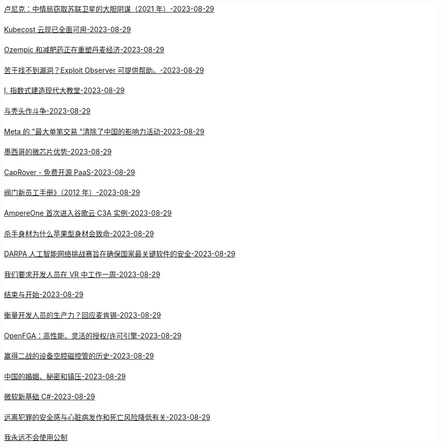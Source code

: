 <a target=_blank rel=nofollow href="https://www.technologyreview.com/2021/01/28/1016867/lunik-cia-heist-steal-russian-satellite-space-us-ussr/" >卢尼克：中情局窃取苏联卫星的大胆阴谋（2021 年）-2023-08-29</a><br/><br/><a target=_blank rel=nofollow href="https://blog.kubecost.com/blog/kubecost-cloud-general-availability/" >Kubecost 云现已全面可用-2023-08-29</a><br/><br/><a target=_blank rel=nofollow href="https://www.nytimes.com/2023/08/28/business/denmark-ozempic-wegovy.html" >Ozempic 和减肥药正在重塑丹麦经济-2023-08-29</a><br/><br/><a target=_blank rel=nofollow href="https://www.exploit.observer/" >苦于找不到漏洞？Exploit Observer 可提供帮助。-2023-08-29</a><br/><br/><a target=_blank rel=nofollow href="https://www.notboring.co/p/i-exponential" >I, 指数式建造现代大教堂-2023-08-29</a><br/><br/><a target=_blank rel=nofollow href="https://www.mcgill.ca/oss/article/medical-history/battling-baldness" >与秃头作斗争-2023-08-29</a><br/><br/><a target=_blank rel=nofollow href="https://www.nytimes.com/2023/08/29/technology/meta-china-influence-campaign.html" >Meta 的 "最大单笔交易 "清除了中国的影响力活动-2023-08-29</a><br/><br/><a target=_blank rel=nofollow href="https://www.foreignaffairs.com/mexico/mexicos-microchip-advantage-semiconductor-china" >墨西哥的微芯片优势-2023-08-29</a><br/><br/><a target=_blank rel=nofollow href="https://caprover.com/" >CapRover - 免费开源 PaaS-2023-08-29</a><br/><br/><a target=_blank rel=nofollow href="https://www.valvesoftware.com/en/publications" >阀门新员工手册》（2012 年）-2023-08-29</a><br/><br/><a target=_blank rel=nofollow href="https://www.servethehome.com/ampereone-lands-first-in-google-cloud-c3a-arm-instances/" >AmpereOne 首次进入谷歌云 C3A 实例-2023-08-29</a><br/><br/><a target=_blank rel=nofollow href="https://www.nbcnews.com/better/diet-fitness/killer-figure-why-having-apple-shape-can-be-deadly-n460256" >杀手身材为什么苹果型身材会致命-2023-08-29</a><br/><br/><a target=_blank rel=nofollow href="https://www.darpa.mil/news-events/2023-08-09" >DARPA 人工智能网络挑战赛旨在确保国家最关键软件的安全-2023-08-29</a><br/><br/><a target=_blank rel=nofollow href="https://medium.com/@dshepherd_4210/ready-worker-one-developers-thoughts-after-working-in-vr-795dd253c0af" >我们要求开发人员在 VR 中工作一周-2023-08-29</a><br/><br/><a target=_blank rel=nofollow href="https://museapp.com/end-and-beginning/" >结束与开始-2023-08-29</a><br/><br/><a target=_blank rel=nofollow href="https://tidyfirst.substack.com/p/measuring-developer-productivity" >衡量开发人员的生产力？回应麦肯锡-2023-08-29</a><br/><br/><a target=_blank rel=nofollow href="https://github.com/openfga/openfga" >OpenFGA：高性能、灵活的授权/许可引擎-2023-08-29</a><br/><br/><a target=_blank rel=nofollow href="https://hackaday.com/2023/08/28/the-device-that-won-ww2-a-history-of-the-cavity-magnetron/" >赢得二战的设备空腔磁控管的历史-2023-08-29</a><br/><br/><a target=_blank rel=nofollow href="https://www.nytimes.com/2023/08/29/podcasts/the-daily/china-blogger.html" >中国的婚姻、秘密和镇压-2023-08-29</a><br/><br/><a target=_blank rel=nofollow href="https://www.freecodecamp.org/learn/foundational-c-sharp-with-microsoft" >微软新基础 C#-2023-08-29</a><br/><br/><a target=_blank rel=nofollow href="https://medicalxpress.com/news/2023-08-safe-crime-linked-heart-death.html" >远离犯罪的安全感与心脏病发作和死亡风险降低有关-2023-08-29</a><br/><br/><a target=_blank rel=nofollow href="https://www.youtube.com/watch?v=nRnuY1Vao0o" >我永远不会使用公制